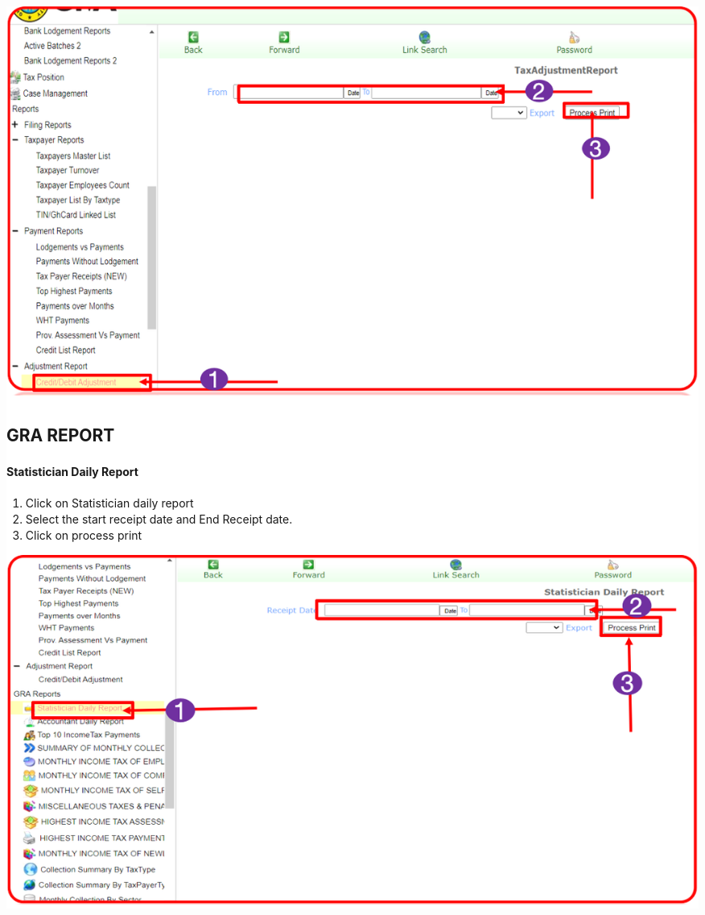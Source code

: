 ![p91](/content/images/tps-head/p91%20(1).png)

##   GRA REPORT
#### **Statistician Daily Report**
1. Click on  Statistician daily report
2. Select the start receipt date and End Receipt date.
3. Click on process print

![p92](/content/images/tps-head/p92%20(1).png)
